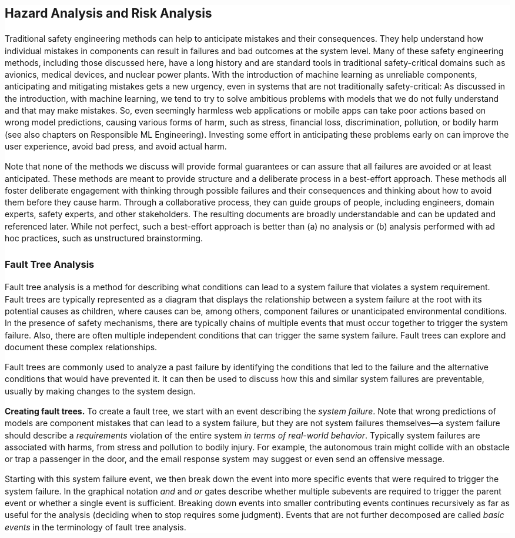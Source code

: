 ## Hazard Analysis and Risk Analysis

Traditional safety engineering methods can help to anticipate mistakes and their consequences. They help understand how individual mistakes in components can result in failures and bad outcomes at the system level. Many of these safety engineering methods, including those discussed here, have a long history and are standard tools in traditional safety-critical domains such as avionics, medical devices, and nuclear power plants. With the introduction of machine learning as unreliable components, anticipating and mitigating mistakes gets a new urgency, even in systems that are not traditionally safety-critical: As discussed in the introduction, with machine learning, we tend to try to solve ambitious problems with models that we do not fully understand and that may make mistakes. So, even seemingly harmless web applications or mobile apps can take poor actions based on wrong model predictions, causing various forms of harm, such as stress, financial loss, discrimination, pollution, or bodily harm (see also chapters on Responsible ML Engineering). Investing some effort in anticipating these problems early on can improve the user experience, avoid bad press, and avoid actual harm.

Note that none of the methods we discuss will provide formal guarantees or can assure that all failures are avoided or at least anticipated. These methods are meant to provide structure and a deliberate process in a best-effort approach. These methods all foster deliberate engagement with thinking through possible failures and their consequences and thinking about how to avoid them before they cause harm. Through a collaborative process, they can guide groups of people, including engineers, domain experts, safety experts, and other stakeholders. The resulting documents are broadly understandable and can be updated and referenced later. While not perfect, such a best-effort approach is better than (a) no analysis or (b) analysis performed with ad hoc practices, such as unstructured brainstorming. 

### Fault Tree Analysis

Fault tree analysis is a method for describing what conditions can lead to a system failure that violates a system requirement. Fault trees are typically represented as a diagram that displays the relationship between a system failure at the root with its potential causes as children, where causes can be, among others, component failures or unanticipated environmental conditions. In the presence of safety mechanisms, there are typically chains of multiple events that must occur together to trigger the system failure. Also, there are often multiple independent conditions that can trigger the same system failure. Fault trees can explore and document these complex relationships. 

Fault trees are commonly used to analyze a past failure by identifying the conditions that led to the failure and the alternative conditions that would have prevented it. It can then be used to discuss how this and similar system failures are preventable, usually by making changes to the system design.

**Creating fault trees.**
 To create a fault tree, we start with an event describing the *system failure*. Note that wrong predictions of models are component mistakes that can lead to a system failure, but they are not system failures themselves—a system failure should describe a *requirements* violation of the entire system *in terms of real-world behavior*. Typically system failures are associated with harms, from stress and pollution to bodily injury. For example, the autonomous train might collide with an obstacle or trap a passenger in the door, and the email response system may suggest or even send an offensive message. 

Starting with this system failure event, we then break down the event into more specific events that were required to trigger the system failure. In the graphical notation *and* and *or* gates describe whether multiple subevents are required to trigger the parent event or whether a single event is sufficient. Breaking down events into smaller contributing events continues recursively as far as useful for the analysis (deciding when to stop requires some judgment). Events that are not further decomposed are called *basic events* in the terminology of fault tree analysis.
